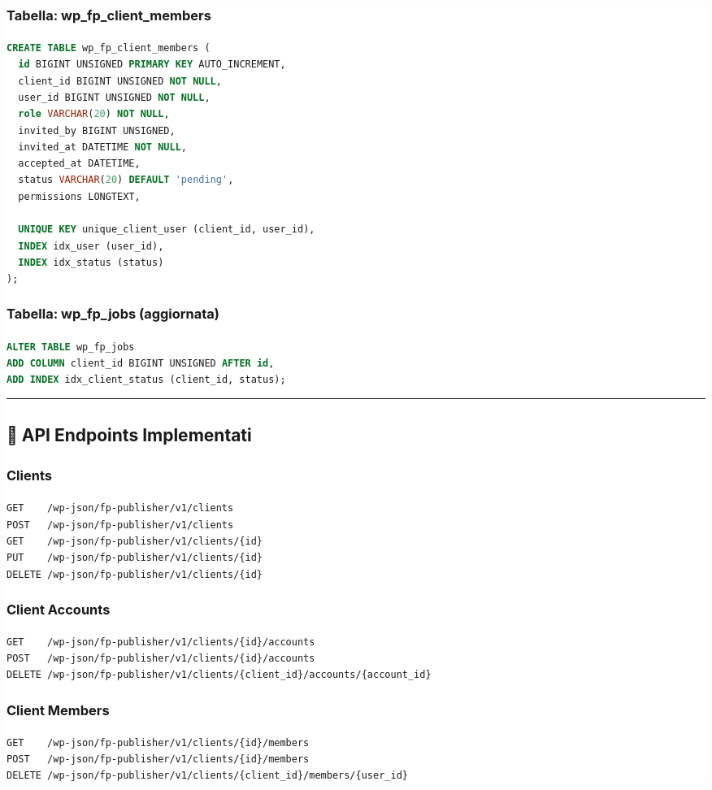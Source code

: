 ### Tabella: wp_fp_client_members

```sql
CREATE TABLE wp_fp_client_members (
  id BIGINT UNSIGNED PRIMARY KEY AUTO_INCREMENT,
  client_id BIGINT UNSIGNED NOT NULL,
  user_id BIGINT UNSIGNED NOT NULL,
  role VARCHAR(20) NOT NULL,
  invited_by BIGINT UNSIGNED,
  invited_at DATETIME NOT NULL,
  accepted_at DATETIME,
  status VARCHAR(20) DEFAULT 'pending',
  permissions LONGTEXT,
  
  UNIQUE KEY unique_client_user (client_id, user_id),
  INDEX idx_user (user_id),
  INDEX idx_status (status)
);
```

### Tabella: wp_fp_jobs (aggiornata)

```sql
ALTER TABLE wp_fp_jobs
ADD COLUMN client_id BIGINT UNSIGNED AFTER id,
ADD INDEX idx_client_status (client_id, status);
```

---

## 🔌 API Endpoints Implementati

### Clients

```http
GET    /wp-json/fp-publisher/v1/clients
POST   /wp-json/fp-publisher/v1/clients
GET    /wp-json/fp-publisher/v1/clients/{id}
PUT    /wp-json/fp-publisher/v1/clients/{id}
DELETE /wp-json/fp-publisher/v1/clients/{id}
```

### Client Accounts

```http
GET    /wp-json/fp-publisher/v1/clients/{id}/accounts
POST   /wp-json/fp-publisher/v1/clients/{id}/accounts
DELETE /wp-json/fp-publisher/v1/clients/{client_id}/accounts/{account_id}
```

### Client Members

```http
GET    /wp-json/fp-publisher/v1/clients/{id}/members
POST   /wp-json/fp-publisher/v1/clients/{id}/members
DELETE /wp-json/fp-publisher/v1/clients/{client_id}/members/{user_id}
```
